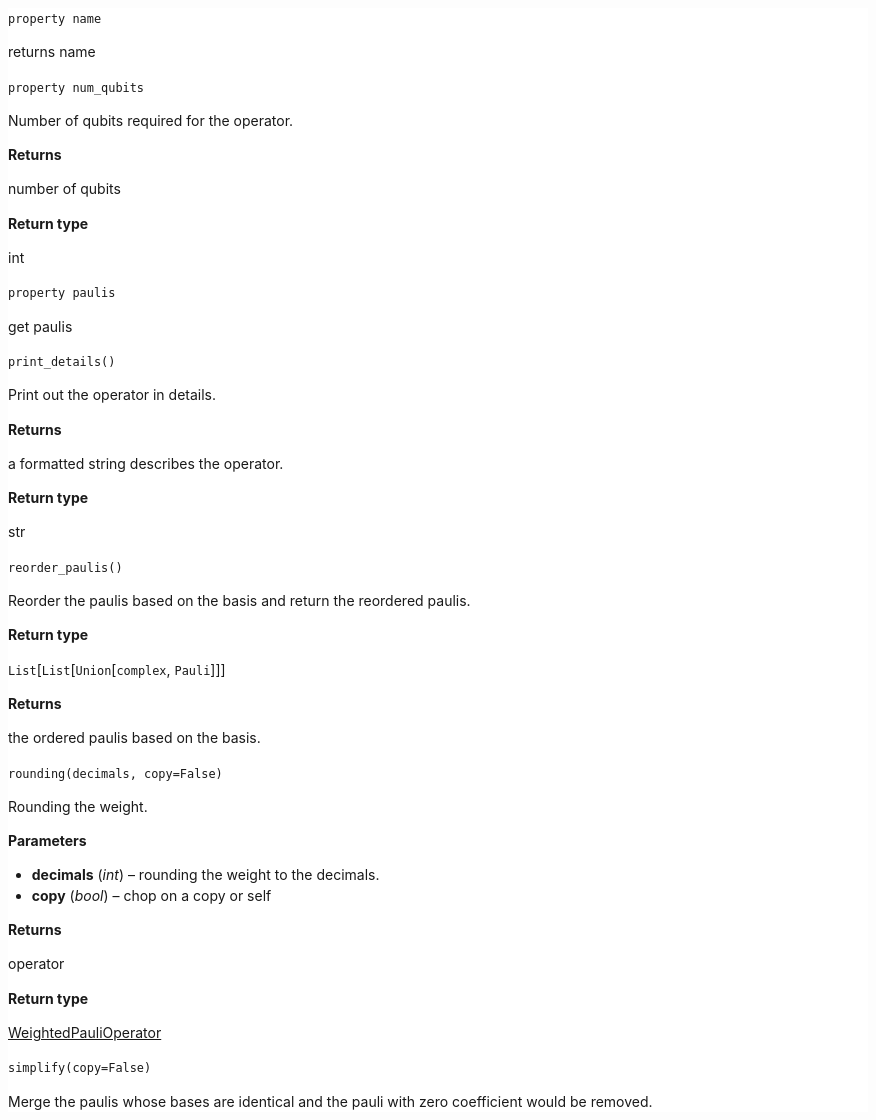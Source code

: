 `property name`

returns name

`property num_qubits`

Number of qubits required for the operator.

**Returns**

number of qubits

**Return type**

int

`property paulis`

get paulis

`print_details()`

Print out the operator in details.

**Returns**

a formatted string describes the operator.

**Return type**

str

`reorder_paulis()`

Reorder the paulis based on the basis and return the reordered paulis.

**Return type**

`List`\[`List`\[`Union`\[`complex`, `Pauli`]]]

**Returns**

the ordered paulis based on the basis.

`rounding(decimals, copy=False)`

Rounding the weight.

**Parameters**

*   **decimals** (*int*) – rounding the weight to the decimals.
*   **copy** (*bool*) – chop on a copy or self

**Returns**

operator

**Return type**

[WeightedPauliOperator](#qiskit.aqua.operators.legacy.WeightedPauliOperator "qiskit.aqua.operators.legacy.WeightedPauliOperator")

`simplify(copy=False)`

Merge the paulis whose bases are identical and the pauli with zero coefficient would be removed.
